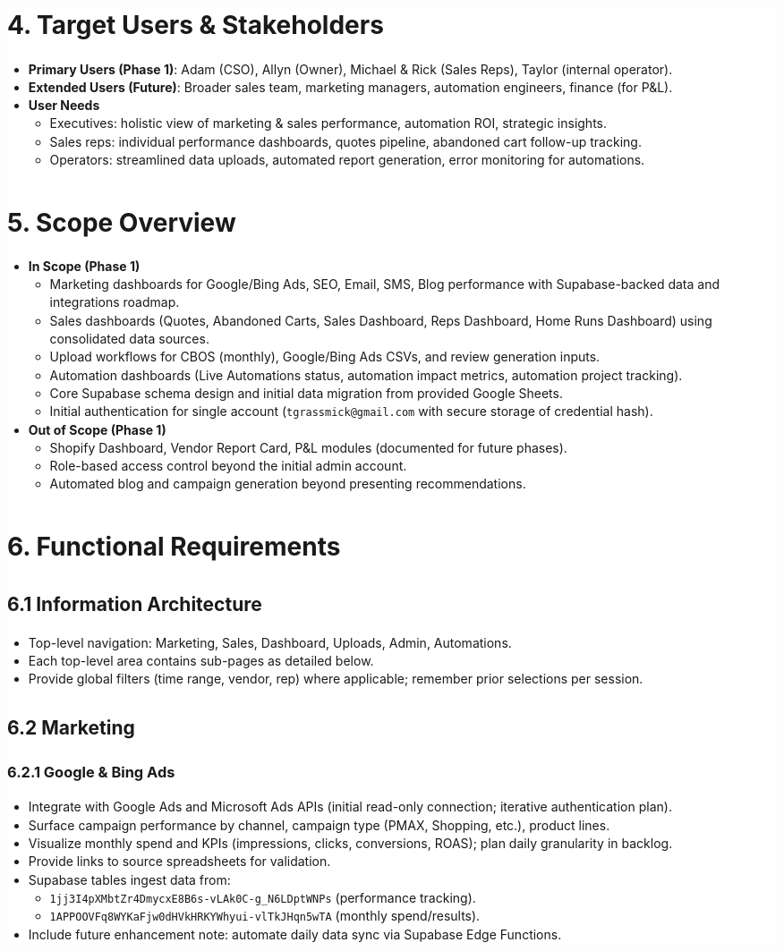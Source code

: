 # 4. Target Users & Stakeholders
- **Primary Users (Phase 1)**: Adam (CSO), Allyn (Owner), Michael & Rick (Sales Reps), Taylor (internal operator).
- **Extended Users (Future)**: Broader sales team, marketing managers, automation engineers, finance (for P&L).
- **User Needs**
  - Executives: holistic view of marketing & sales performance, automation ROI, strategic insights.
  - Sales reps: individual performance dashboards, quotes pipeline, abandoned cart follow-up tracking.
  - Operators: streamlined data uploads, automated report generation, error monitoring for automations.

# 5. Scope Overview
- **In Scope (Phase 1)**
  - Marketing dashboards for Google/Bing Ads, SEO, Email, SMS, Blog performance with Supabase-backed data and integrations roadmap.
  - Sales dashboards (Quotes, Abandoned Carts, Sales Dashboard, Reps Dashboard, Home Runs Dashboard) using consolidated data sources.
  - Upload workflows for CBOS (monthly), Google/Bing Ads CSVs, and review generation inputs.
  - Automation dashboards (Live Automations status, automation impact metrics, automation project tracking).
  - Core Supabase schema design and initial data migration from provided Google Sheets.
  - Initial authentication for single account (`tgrassmick@gmail.com` with secure storage of credential hash).
- **Out of Scope (Phase 1)**
  - Shopify Dashboard, Vendor Report Card, P&L modules (documented for future phases).
  - Role-based access control beyond the initial admin account.
  - Automated blog and campaign generation beyond presenting recommendations.

# 6. Functional Requirements

## 6.1 Information Architecture
- Top-level navigation: Marketing, Sales, Dashboard, Uploads, Admin, Automations.
- Each top-level area contains sub-pages as detailed below.
- Provide global filters (time range, vendor, rep) where applicable; remember prior selections per session.

## 6.2 Marketing
### 6.2.1 Google & Bing Ads
- Integrate with Google Ads and Microsoft Ads APIs (initial read-only connection; iterative authentication plan).
- Surface campaign performance by channel, campaign type (PMAX, Shopping, etc.), product lines.
- Visualize monthly spend and KPIs (impressions, clicks, conversions, ROAS); plan daily granularity in backlog.
- Provide links to source spreadsheets for validation.
- Supabase tables ingest data from:
  - `1jj3I4pXMbtZr4DmycxE8B6s-vLAk0C-g_N6LDptWNPs` (performance tracking).
  - `1APPOOVFq8WYKaFjw0dHVkHRKYWhyui-vlTkJHqn5wTA` (monthly spend/results).
- Include future enhancement note: automate daily data sync via Supabase Edge Functions.
